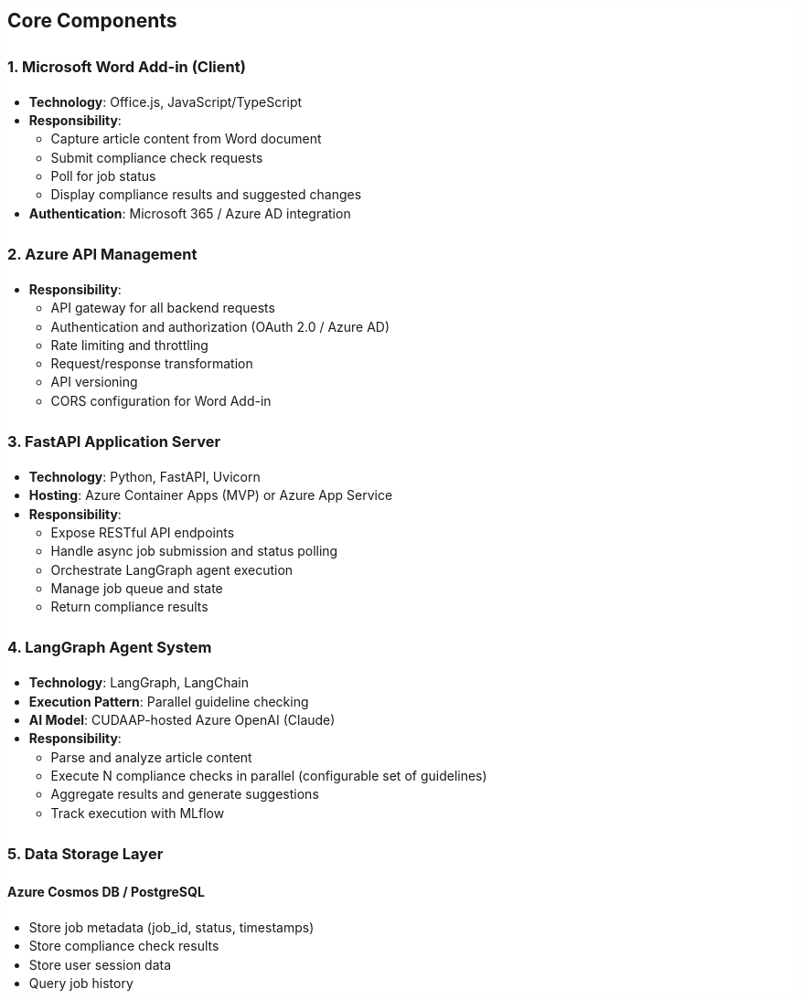 ```mermaid
```

## Core Components

### 1. **Microsoft Word Add-in (Client)**
- **Technology**: Office.js, JavaScript/TypeScript
- **Responsibility**:
  - Capture article content from Word document
  - Submit compliance check requests
  - Poll for job status
  - Display compliance results and suggested changes
- **Authentication**: Microsoft 365 / Azure AD integration

### 2. **Azure API Management**
- **Responsibility**:
  - API gateway for all backend requests
  - Authentication and authorization (OAuth 2.0 / Azure AD)
  - Rate limiting and throttling
  - Request/response transformation
  - API versioning
  - CORS configuration for Word Add-in

### 3. **FastAPI Application Server**
- **Technology**: Python, FastAPI, Uvicorn
- **Hosting**: Azure Container Apps (MVP) or Azure App Service
- **Responsibility**:
  - Expose RESTful API endpoints
  - Handle async job submission and status polling
  - Orchestrate LangGraph agent execution
  - Manage job queue and state
  - Return compliance results

### 4. **LangGraph Agent System**
- **Technology**: LangGraph, LangChain
- **Execution Pattern**: Parallel guideline checking
- **AI Model**: CUDAAP-hosted Azure OpenAI (Claude)
- **Responsibility**:
  - Parse and analyze article content
  - Execute N compliance checks in parallel (configurable set of guidelines)
  - Aggregate results and generate suggestions
  - Track execution with MLflow

### 5. **Data Storage Layer**

#### **Azure Cosmos DB / PostgreSQL**
- Store job metadata (job_id, status, timestamps)
- Store compliance check results
- Store user session data
- Query job history
